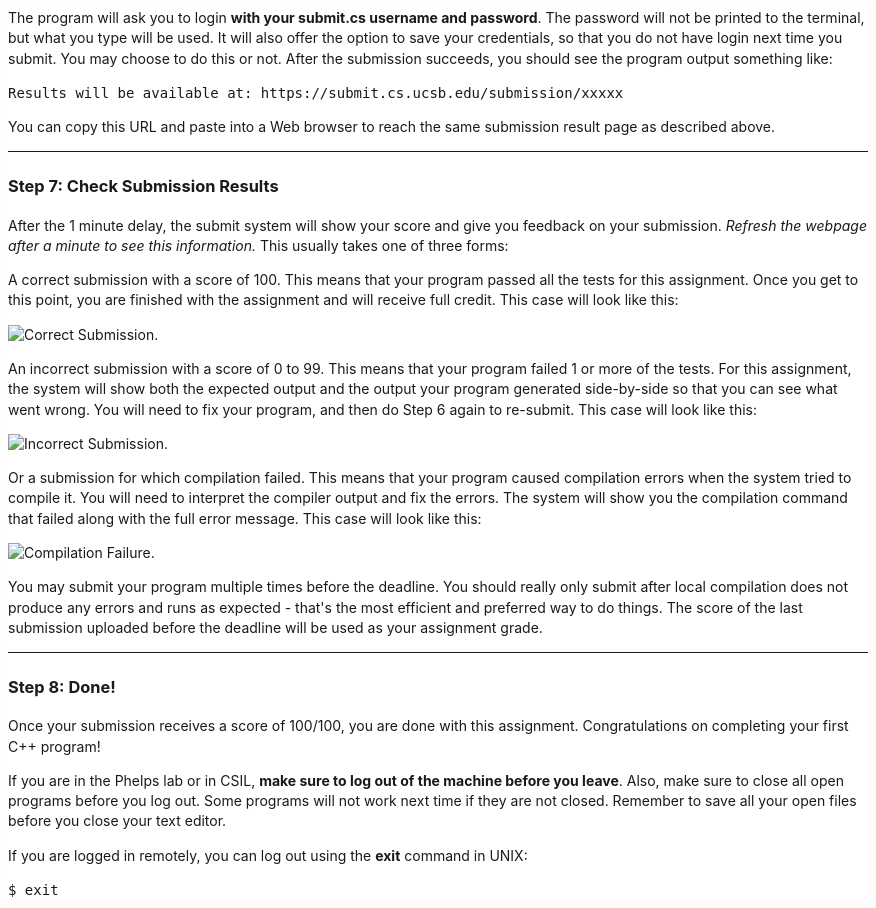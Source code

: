<p>The program will ask you to login <b>with your submit.cs username and password</b>. The password will not be printed to the terminal, but what you type will be used. It will also offer the option to save your credentials, so that you do not have login next time you submit. You may choose to do this or not. After the submission succeeds, you should see the program output something like:</p>
<pre>Results will be available at: https://submit.cs.ucsb.edu/submission/xxxxx</pre>

<p>You can copy this URL and paste into a Web browser to reach the same submission result page as described above.</p>

<hr>
<h3>Step 7: Check Submission Results</h3>

<p>After the 1 minute delay, the submit system will show your score and give you feedback on your submission. <em>Refresh the webpage after a minute to see this information.</em> This usually takes one of three forms:</p>

<p>A correct submission with a score of 100. This means that your program passed all the tests for this assignment. Once you get to this point, you are finished with the assignment and will receive full credit. This case will look like this:</p>
<img src="correct-submission.png" width="233" alt="Correct Submission." />

<p>An incorrect submission with a score of 0 to 99. This means that your program failed 1 or more of the tests. For this assignment, the system will show both the expected output and the output your program generated side-by-side so that you can see what went wrong. You will need to fix your program, and then do Step 6 again to re-submit. This case will look like this:</p>
<img src="incorrect-submission.png" width="706" alt="Incorrect Submission." />

<p>Or a submission for which compilation failed. This means that your program caused compilation errors when the system tried to compile it. You will need to interpret the compiler output and fix the errors. The system will show you the compilation command that failed along with the full error message. This case will look like this:</p>
<img src="compilation-failure.png" width="499" alt="Compilation Failure." />

<p>You may submit your program multiple times before the deadline. You should really only submit after local compilation does not produce any errors and runs as expected - that's the most efficient and preferred way to do things. The score of the last submission uploaded before the deadline will be used as your assignment grade.</p>

<hr>
<h3>Step 8: Done!</h3>

<p>Once your submission receives a score of 100/100, you are done with this assignment. Congratulations on completing your first C++ program!</p>

<p>If you are in the Phelps lab or in CSIL, <b>make sure to log out of the machine before you leave</b>. Also, make sure to close all open programs before you log out. Some programs will not work next time if they are not closed. Remember to save all your open files before you close your text editor.</p>

<p>If you are logged in remotely, you can log out using the <b>exit</b> command in UNIX:</p>
<pre>$ exit</pre>
